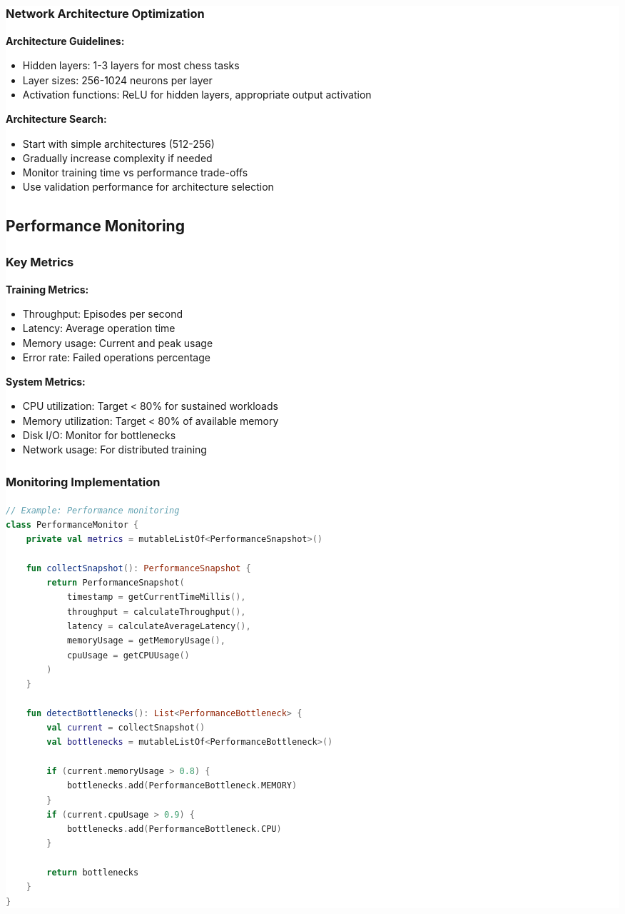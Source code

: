 ### Network Architecture Optimization

**Architecture Guidelines:**
- Hidden layers: 1-3 layers for most chess tasks
- Layer sizes: 256-1024 neurons per layer
- Activation functions: ReLU for hidden layers, appropriate output activation

**Architecture Search:**
- Start with simple architectures (512-256)
- Gradually increase complexity if needed
- Monitor training time vs performance trade-offs
- Use validation performance for architecture selection

## Performance Monitoring

### Key Metrics

**Training Metrics:**
- Throughput: Episodes per second
- Latency: Average operation time
- Memory usage: Current and peak usage
- Error rate: Failed operations percentage

**System Metrics:**
- CPU utilization: Target < 80% for sustained workloads
- Memory utilization: Target < 80% of available memory
- Disk I/O: Monitor for bottlenecks
- Network usage: For distributed training

### Monitoring Implementation

```kotlin
// Example: Performance monitoring
class PerformanceMonitor {
    private val metrics = mutableListOf<PerformanceSnapshot>()
    
    fun collectSnapshot(): PerformanceSnapshot {
        return PerformanceSnapshot(
            timestamp = getCurrentTimeMillis(),
            throughput = calculateThroughput(),
            latency = calculateAverageLatency(),
            memoryUsage = getMemoryUsage(),
            cpuUsage = getCPUUsage()
        )
    }
    
    fun detectBottlenecks(): List<PerformanceBottleneck> {
        val current = collectSnapshot()
        val bottlenecks = mutableListOf<PerformanceBottleneck>()
        
        if (current.memoryUsage > 0.8) {
            bottlenecks.add(PerformanceBottleneck.MEMORY)
        }
        if (current.cpuUsage > 0.9) {
            bottlenecks.add(PerformanceBottleneck.CPU)
        }
        
        return bottlenecks
    }
}
```
